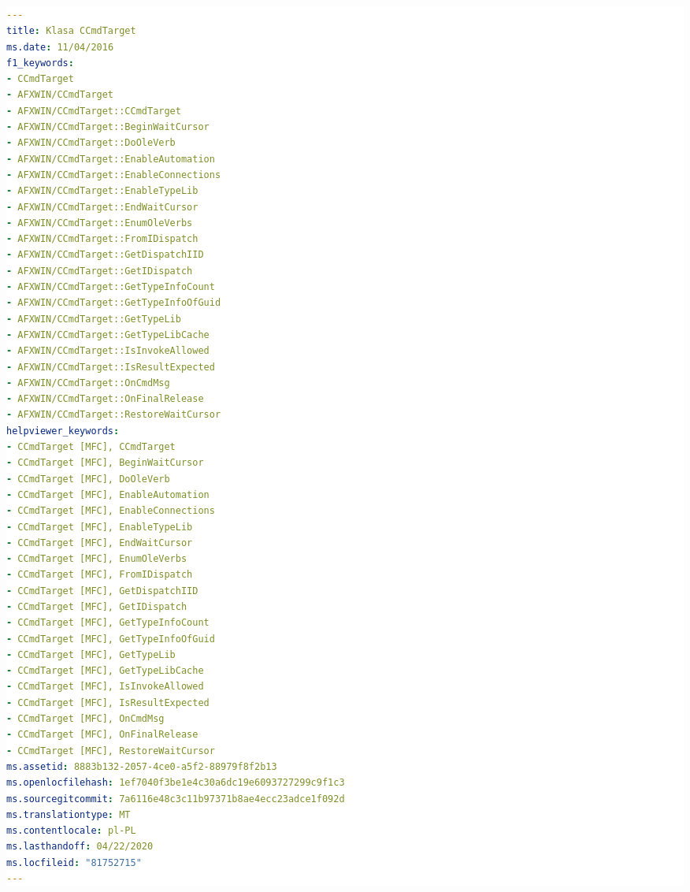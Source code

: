 ```yaml
---
title: Klasa CCmdTarget
ms.date: 11/04/2016
f1_keywords:
- CCmdTarget
- AFXWIN/CCmdTarget
- AFXWIN/CCmdTarget::CCmdTarget
- AFXWIN/CCmdTarget::BeginWaitCursor
- AFXWIN/CCmdTarget::DoOleVerb
- AFXWIN/CCmdTarget::EnableAutomation
- AFXWIN/CCmdTarget::EnableConnections
- AFXWIN/CCmdTarget::EnableTypeLib
- AFXWIN/CCmdTarget::EndWaitCursor
- AFXWIN/CCmdTarget::EnumOleVerbs
- AFXWIN/CCmdTarget::FromIDispatch
- AFXWIN/CCmdTarget::GetDispatchIID
- AFXWIN/CCmdTarget::GetIDispatch
- AFXWIN/CCmdTarget::GetTypeInfoCount
- AFXWIN/CCmdTarget::GetTypeInfoOfGuid
- AFXWIN/CCmdTarget::GetTypeLib
- AFXWIN/CCmdTarget::GetTypeLibCache
- AFXWIN/CCmdTarget::IsInvokeAllowed
- AFXWIN/CCmdTarget::IsResultExpected
- AFXWIN/CCmdTarget::OnCmdMsg
- AFXWIN/CCmdTarget::OnFinalRelease
- AFXWIN/CCmdTarget::RestoreWaitCursor
helpviewer_keywords:
- CCmdTarget [MFC], CCmdTarget
- CCmdTarget [MFC], BeginWaitCursor
- CCmdTarget [MFC], DoOleVerb
- CCmdTarget [MFC], EnableAutomation
- CCmdTarget [MFC], EnableConnections
- CCmdTarget [MFC], EnableTypeLib
- CCmdTarget [MFC], EndWaitCursor
- CCmdTarget [MFC], EnumOleVerbs
- CCmdTarget [MFC], FromIDispatch
- CCmdTarget [MFC], GetDispatchIID
- CCmdTarget [MFC], GetIDispatch
- CCmdTarget [MFC], GetTypeInfoCount
- CCmdTarget [MFC], GetTypeInfoOfGuid
- CCmdTarget [MFC], GetTypeLib
- CCmdTarget [MFC], GetTypeLibCache
- CCmdTarget [MFC], IsInvokeAllowed
- CCmdTarget [MFC], IsResultExpected
- CCmdTarget [MFC], OnCmdMsg
- CCmdTarget [MFC], OnFinalRelease
- CCmdTarget [MFC], RestoreWaitCursor
ms.assetid: 8883b132-2057-4ce0-a5f2-88979f8f2b13
ms.openlocfilehash: 1ef7040f3be1e4c30a6dc19e6093727299c9f1c3
ms.sourcegitcommit: 7a6116e48c3c11b97371b8ae4ecc23adce1f092d
ms.translationtype: MT
ms.contentlocale: pl-PL
ms.lasthandoff: 04/22/2020
ms.locfileid: "81752715"
---
```

